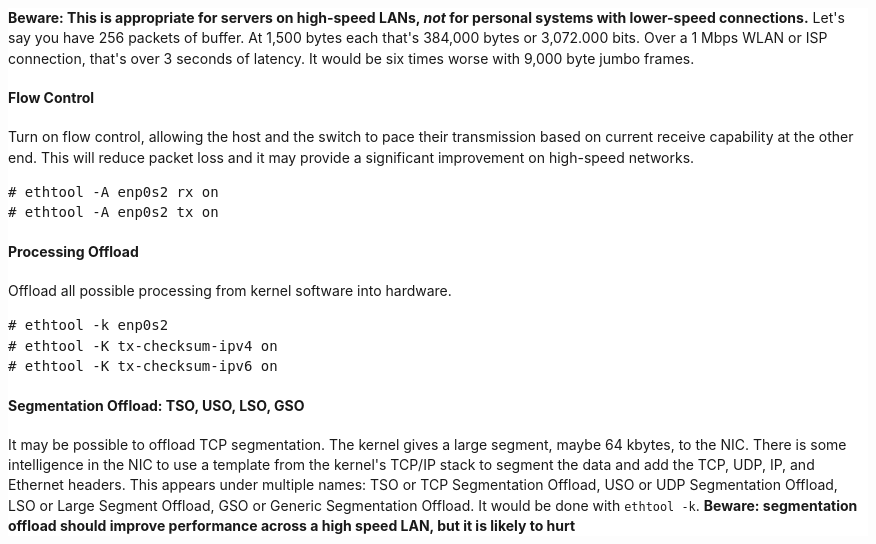 

<p>
<strong>Beware: This is appropriate for servers on high-speed
LANs, <em>not</em> for personal systems with
lower-speed connections.</strong>
Let's say you have 256 packets of buffer.
At 1,500 bytes each that's 384,000 bytes or 3,072.000 bits.
Over a 1 Mbps WLAN or ISP connection, that's over 3 seconds
of latency.
It would be six times worse with 9,000 byte jumbo frames.
</p>

<div class="centered cb">
<ins class="adsbygoogle responsive" style="display:block;" data-full-width-responsive="true" data-ad-client="ca-pub-5845932372655417" data-ad-slot="4849215406"><iframe id="aswift_4" style="height: 1px !important; max-height: 1px !important; max-width: 1px !important; width: 1px !important;"><iframe id="google_ads_frame4"></iframe></iframe></ins>
<script>
(adsbygoogle = window.adsbygoogle || []).push({});
</script>
</div>

<h4>Flow Control</h4>

<p>
Turn on flow control, allowing the host and the switch to
pace their transmission based on current receive capability
at the other end.
This will reduce packet loss and it may provide a significant
improvement on high-speed networks.
</p>

<pre># ethtool -A enp0s2 rx on
# ethtool -A enp0s2 tx on </pre>

<h4>Processing Offload</h4>

<p>
Offload all possible processing from kernel software into
hardware.
</p>

<pre># ethtool -k enp0s2
# ethtool -K tx-checksum-ipv4 on
# ethtool -K tx-checksum-ipv6 on </pre>

<h4>Segmentation Offload: TSO, USO, LSO, GSO</h4>

<p>
It may be possible to offload TCP segmentation.
The kernel gives a large segment, maybe 64 kbytes,
to the NIC.
There is some intelligence in the NIC to use a template
from the kernel's TCP/IP stack to segment the data and
add the TCP, UDP, IP, and Ethernet headers.
This appears under multiple names:
TSO or TCP Segmentation Offload,
USO or UDP Segmentation Offload,
LSO or Large Segment Offload,
GSO or Generic Segmentation Offload.
It would be done with <code>ethtool&nbsp;-k</code>.
<strong>Beware: segmentation offload should improve performance
across a high speed LAN, but it is likely to hurt